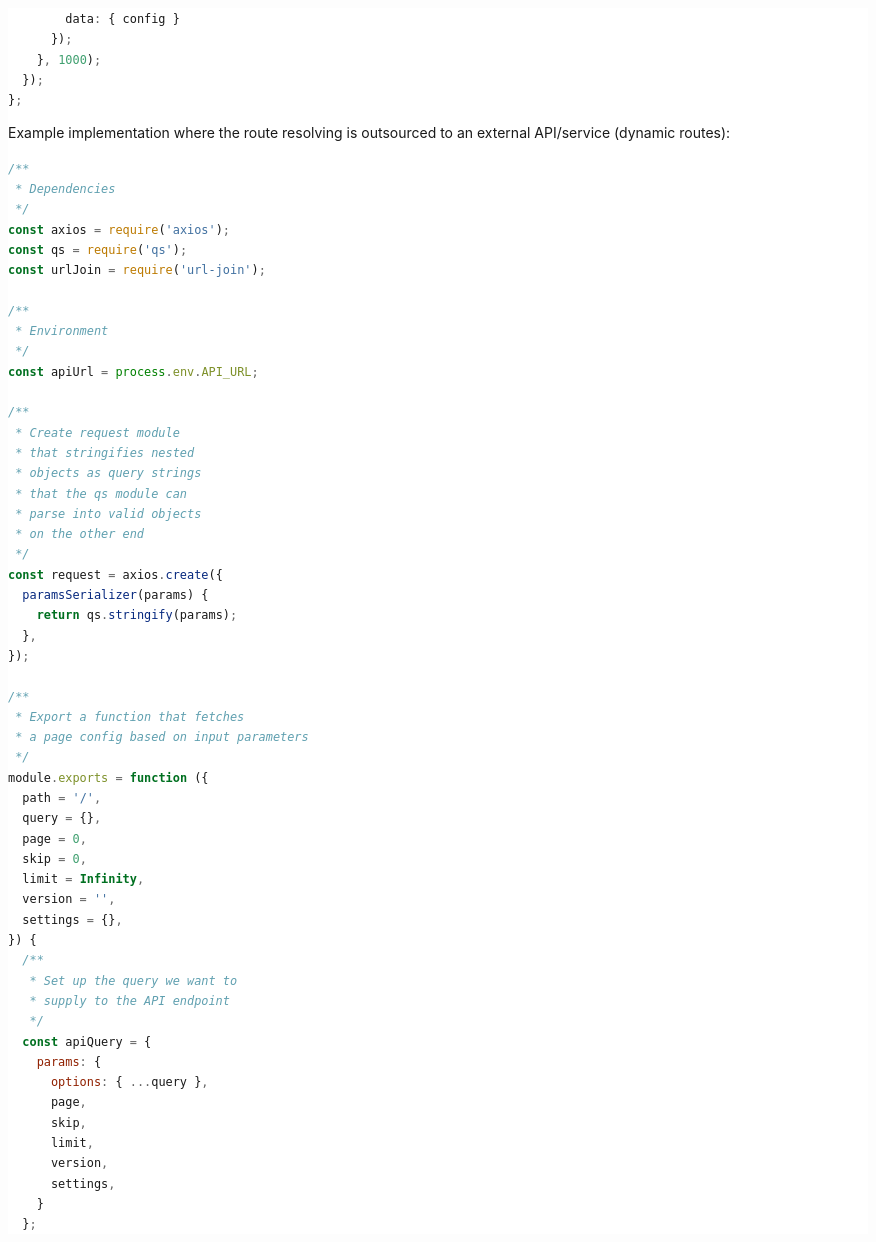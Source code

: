 ```js
        data: { config }
      });
    }, 1000);
  });
};
```

Example implementation where the route resolving is outsourced to an external API/service (dynamic routes):

```js
/**
 * Dependencies
 */
const axios = require('axios');
const qs = require('qs');
const urlJoin = require('url-join');

/**
 * Environment
 */
const apiUrl = process.env.API_URL;

/**
 * Create request module
 * that stringifies nested
 * objects as query strings
 * that the qs module can
 * parse into valid objects
 * on the other end
 */
const request = axios.create({
  paramsSerializer(params) {
    return qs.stringify(params);
  },
});

/**
 * Export a function that fetches
 * a page config based on input parameters
 */
module.exports = function ({
  path = '/',
  query = {},
  page = 0,
  skip = 0,
  limit = Infinity,
  version = '',
  settings = {},
}) {
  /**
   * Set up the query we want to
   * supply to the API endpoint
   */
  const apiQuery = {
    params: {
      options: { ...query },
      page,
      skip,
      limit,
      version,
      settings,
    }
  };
```